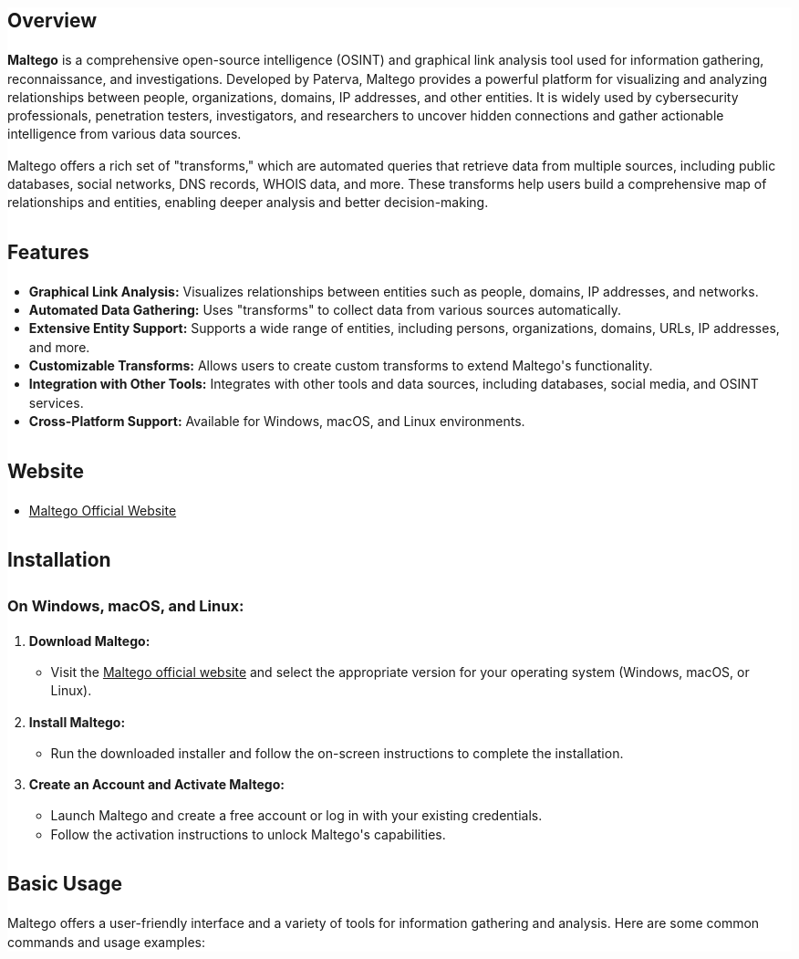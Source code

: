 ## Overview
**Maltego** is a comprehensive open-source intelligence (OSINT) and graphical link analysis tool used for information gathering, reconnaissance, and investigations. Developed by Paterva, Maltego provides a powerful platform for visualizing and analyzing relationships between people, organizations, domains, IP addresses, and other entities. It is widely used by cybersecurity professionals, penetration testers, investigators, and researchers to uncover hidden connections and gather actionable intelligence from various data sources.

Maltego offers a rich set of "transforms," which are automated queries that retrieve data from multiple sources, including public databases, social networks, DNS records, WHOIS data, and more. These transforms help users build a comprehensive map of relationships and entities, enabling deeper analysis and better decision-making.

## Features
- **Graphical Link Analysis:** Visualizes relationships between entities such as people, domains, IP addresses, and networks.
- **Automated Data Gathering:** Uses "transforms" to collect data from various sources automatically.
- **Extensive Entity Support:** Supports a wide range of entities, including persons, organizations, domains, URLs, IP addresses, and more.
- **Customizable Transforms:** Allows users to create custom transforms to extend Maltego's functionality.
- **Integration with Other Tools:** Integrates with other tools and data sources, including databases, social media, and OSINT services.
- **Cross-Platform Support:** Available for Windows, macOS, and Linux environments.

## Website
- [Maltego Official Website](https://www.maltego.com/)

## Installation

### On Windows, macOS, and Linux:

1. **Download Maltego:**

   - Visit the [Maltego official website](https://www.maltego.com/downloads/) and select the appropriate version for your operating system (Windows, macOS, or Linux).

2. **Install Maltego:**

   - Run the downloaded installer and follow the on-screen instructions to complete the installation.

3. **Create an Account and Activate Maltego:**

   - Launch Maltego and create a free account or log in with your existing credentials.
   - Follow the activation instructions to unlock Maltego's capabilities.

## Basic Usage
Maltego offers a user-friendly interface and a variety of tools for information gathering and analysis. Here are some common commands and usage examples:

